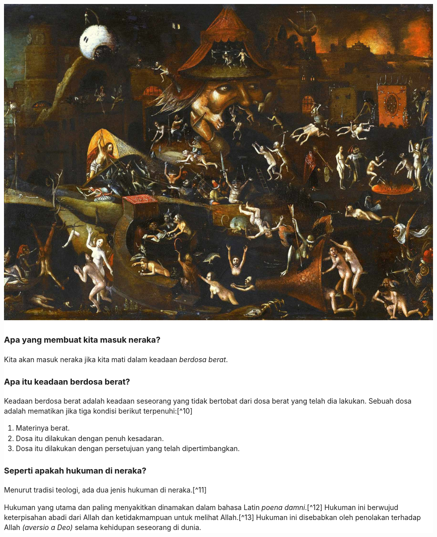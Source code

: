 ![Follower of Hieronymus Bosch The Harrowing of Hell](bosch.jpg 'Follower of Hieronymus Bosch, The Harrowing of Hell')

### Apa yang membuat kita masuk neraka?

Kita akan masuk neraka jika kita mati dalam keadaan *berdosa berat*.

### Apa itu keadaan berdosa berat?

Keadaan berdosa berat adalah keadaan seseorang yang tidak bertobat dari dosa berat yang telah dia lakukan. Sebuah dosa adalah mematikan jika tiga kondisi berikut terpenuhi:[^10]

1. Materinya berat.
2. Dosa itu dilakukan dengan penuh kesadaran.
3. Dosa itu dilakukan dengan persetujuan yang telah dipertimbangkan.

### Seperti apakah hukuman di neraka?

Menurut tradisi teologi, ada dua jenis hukuman di neraka.[^11]

Hukuman yang utama dan paling menyakitkan dinamakan dalam bahasa Latin *poena damni*.[^12] Hukuman ini berwujud keterpisahan abadi dari Allah dan ketidakmampuan untuk melihat Allah.[^13] Hukuman ini disebabkan oleh penolakan terhadap Allah *(aversio a Deo)* selama kehidupan seseorang di dunia.
